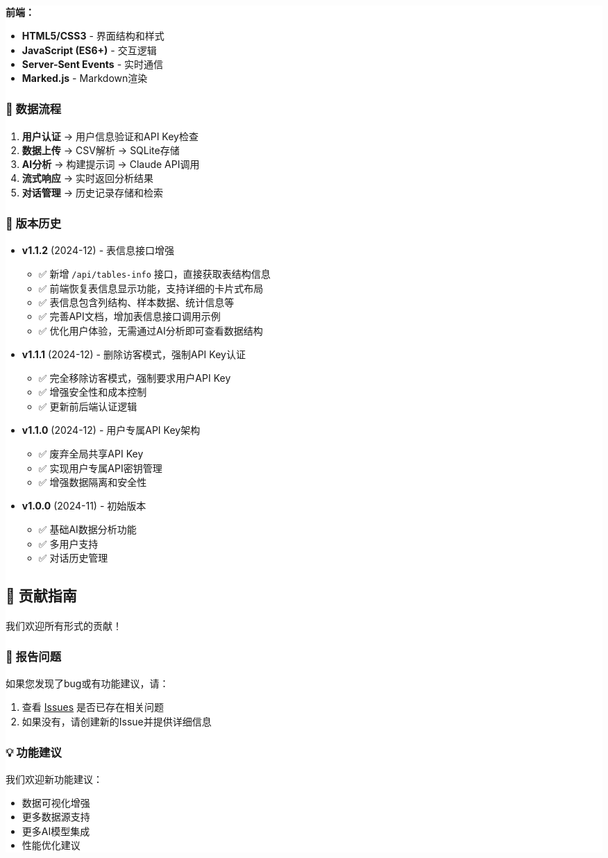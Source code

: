 **前端：**
- **HTML5/CSS3** - 界面结构和样式
- **JavaScript (ES6+)** - 交互逻辑
- **Server-Sent Events** - 实时通信
- **Marked.js** - Markdown渲染

### 🔄 数据流程

1. **用户认证** → 用户信息验证和API Key检查
2. **数据上传** → CSV解析 → SQLite存储
3. **AI分析** → 构建提示词 → Claude API调用
4. **流式响应** → 实时返回分析结果
5. **对话管理** → 历史记录存储和检索

### 🚀 版本历史

- **v1.1.2** (2024-12) - 表信息接口增强
  - ✅ 新增 `/api/tables-info` 接口，直接获取表结构信息
  - ✅ 前端恢复表信息显示功能，支持详细的卡片式布局
  - ✅ 表信息包含列结构、样本数据、统计信息等
  - ✅ 完善API文档，增加表信息接口调用示例
  - ✅ 优化用户体验，无需通过AI分析即可查看数据结构

- **v1.1.1** (2024-12) - 删除访客模式，强制API Key认证
  - ✅ 完全移除访客模式，强制要求用户API Key
  - ✅ 增强安全性和成本控制
  - ✅ 更新前后端认证逻辑

- **v1.1.0** (2024-12) - 用户专属API Key架构
  - ✅ 废弃全局共享API Key
  - ✅ 实现用户专属API密钥管理
  - ✅ 增强数据隔离和安全性
  
- **v1.0.0** (2024-11) - 初始版本
  - ✅ 基础AI数据分析功能
  - ✅ 多用户支持
  - ✅ 对话历史管理

## 🤝 贡献指南

我们欢迎所有形式的贡献！

### 🐛 报告问题

如果您发现了bug或有功能建议，请：
1. 查看 [Issues](https://github.com/szqshan/DataAnalyzer/issues) 是否已存在相关问题
2. 如果没有，请创建新的Issue并提供详细信息

### 💡 功能建议

我们欢迎新功能建议：
- 数据可视化增强
- 更多数据源支持
- 更多AI模型集成
- 性能优化建议
